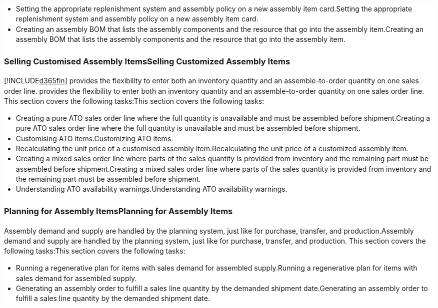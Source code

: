 -   <span data-ttu-id="e6f1d-122">Setting the appropriate replenishment system and assembly policy on a new assembly item card.</span><span class="sxs-lookup"><span data-stu-id="e6f1d-122">Setting the appropriate replenishment system and assembly policy on a new assembly item card.</span></span>  
-   <span data-ttu-id="e6f1d-123">Creating an assembly BOM that lists the assembly components and the resource that go into the assembly item.</span><span class="sxs-lookup"><span data-stu-id="e6f1d-123">Creating an assembly BOM that lists the assembly components and the resource that go into the assembly item.</span></span>  

### <a name="selling-customized-assembly-items"></a><span data-ttu-id="e6f1d-124">Selling Customised Assembly Items</span><span class="sxs-lookup"><span data-stu-id="e6f1d-124">Selling Customized Assembly Items</span></span>  
[!INCLUDE[d365fin](includes/d365fin_md.md)]<span data-ttu-id="e6f1d-125"> provides the flexibility to enter both an inventory quantity and an assemble-to-order quantity on one sales order line.</span><span class="sxs-lookup"><span data-stu-id="e6f1d-125"> provides the flexibility to enter both an inventory quantity and an assemble-to-order quantity on one sales order line.</span></span> <span data-ttu-id="e6f1d-126">This section covers the following tasks:</span><span class="sxs-lookup"><span data-stu-id="e6f1d-126">This section covers the following tasks:</span></span>  

-   <span data-ttu-id="e6f1d-127">Creating a pure ATO sales order line where the full quantity is unavailable and must be assembled before shipment.</span><span class="sxs-lookup"><span data-stu-id="e6f1d-127">Creating a pure ATO sales order line where the full quantity is unavailable and must be assembled before shipment.</span></span>  
-   <span data-ttu-id="e6f1d-128">Customising ATO items.</span><span class="sxs-lookup"><span data-stu-id="e6f1d-128">Customizing ATO items.</span></span>  
-   <span data-ttu-id="e6f1d-129">Recalculating the unit price of a customised assembly item.</span><span class="sxs-lookup"><span data-stu-id="e6f1d-129">Recalculating the unit price of a customized assembly item.</span></span>  
-   <span data-ttu-id="e6f1d-130">Creating a mixed sales order line where parts of the sales quantity is provided from inventory and the remaining part must be assembled before shipment.</span><span class="sxs-lookup"><span data-stu-id="e6f1d-130">Creating a mixed sales order line where parts of the sales quantity is provided from inventory and the remaining part must be assembled before shipment.</span></span>  
-   <span data-ttu-id="e6f1d-131">Understanding ATO availability warnings.</span><span class="sxs-lookup"><span data-stu-id="e6f1d-131">Understanding ATO availability warnings.</span></span>  

### <a name="planning-for-assembly-items"></a><span data-ttu-id="e6f1d-132">Planning for Assembly Items</span><span class="sxs-lookup"><span data-stu-id="e6f1d-132">Planning for Assembly Items</span></span>  
<span data-ttu-id="e6f1d-133">Assembly demand and supply are handled by the planning system, just like for purchase, transfer, and production.</span><span class="sxs-lookup"><span data-stu-id="e6f1d-133">Assembly demand and supply are handled by the planning system, just like for purchase, transfer, and production.</span></span> <span data-ttu-id="e6f1d-134">This section covers the following tasks:</span><span class="sxs-lookup"><span data-stu-id="e6f1d-134">This section covers the following tasks:</span></span>  

-   <span data-ttu-id="e6f1d-135">Running a regenerative plan for items with sales demand for assembled supply.</span><span class="sxs-lookup"><span data-stu-id="e6f1d-135">Running a regenerative plan for items with sales demand for assembled supply.</span></span>  
-   <span data-ttu-id="e6f1d-136">Generating an assembly order to fulfill a sales line quantity by the demanded shipment date.</span><span class="sxs-lookup"><span data-stu-id="e6f1d-136">Generating an assembly order to fulfill a sales line quantity by the demanded shipment date.</span></span>  
